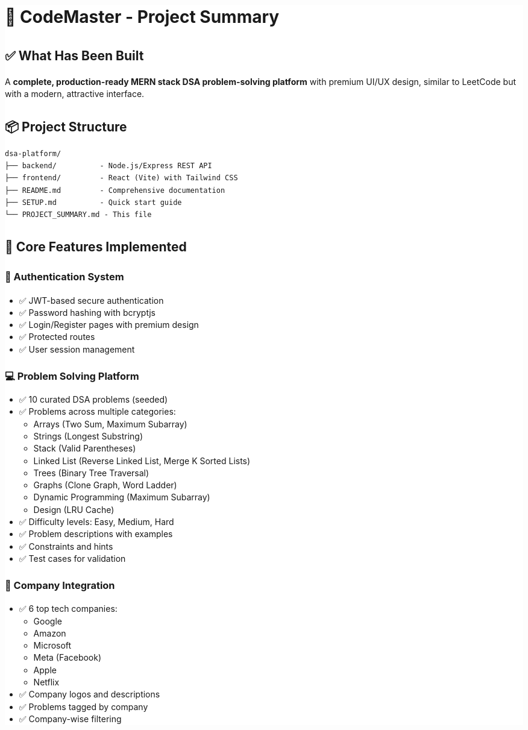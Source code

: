 # 🎉 CodeMaster - Project Summary

## ✅ What Has Been Built

A **complete, production-ready MERN stack DSA problem-solving platform** with premium UI/UX design, similar to LeetCode but with a modern, attractive interface.

## 📦 Project Structure

```
dsa-platform/
├── backend/          - Node.js/Express REST API
├── frontend/         - React (Vite) with Tailwind CSS
├── README.md         - Comprehensive documentation
├── SETUP.md          - Quick start guide
└── PROJECT_SUMMARY.md - This file
```

## 🎯 Core Features Implemented

### 🔐 Authentication System
- ✅ JWT-based secure authentication
- ✅ Password hashing with bcryptjs
- ✅ Login/Register pages with premium design
- ✅ Protected routes
- ✅ User session management

### 💻 Problem Solving Platform
- ✅ 10 curated DSA problems (seeded)
- ✅ Problems across multiple categories:
  - Arrays (Two Sum, Maximum Subarray)
  - Strings (Longest Substring)
  - Stack (Valid Parentheses)
  - Linked List (Reverse Linked List, Merge K Sorted Lists)
  - Trees (Binary Tree Traversal)
  - Graphs (Clone Graph, Word Ladder)
  - Dynamic Programming (Maximum Subarray)
  - Design (LRU Cache)
- ✅ Difficulty levels: Easy, Medium, Hard
- ✅ Problem descriptions with examples
- ✅ Constraints and hints
- ✅ Test cases for validation

### 🏢 Company Integration
- ✅ 6 top tech companies:
  - Google
  - Amazon
  - Microsoft
  - Meta (Facebook)
  - Apple
  - Netflix
- ✅ Company logos and descriptions
- ✅ Problems tagged by company
- ✅ Company-wise filtering
